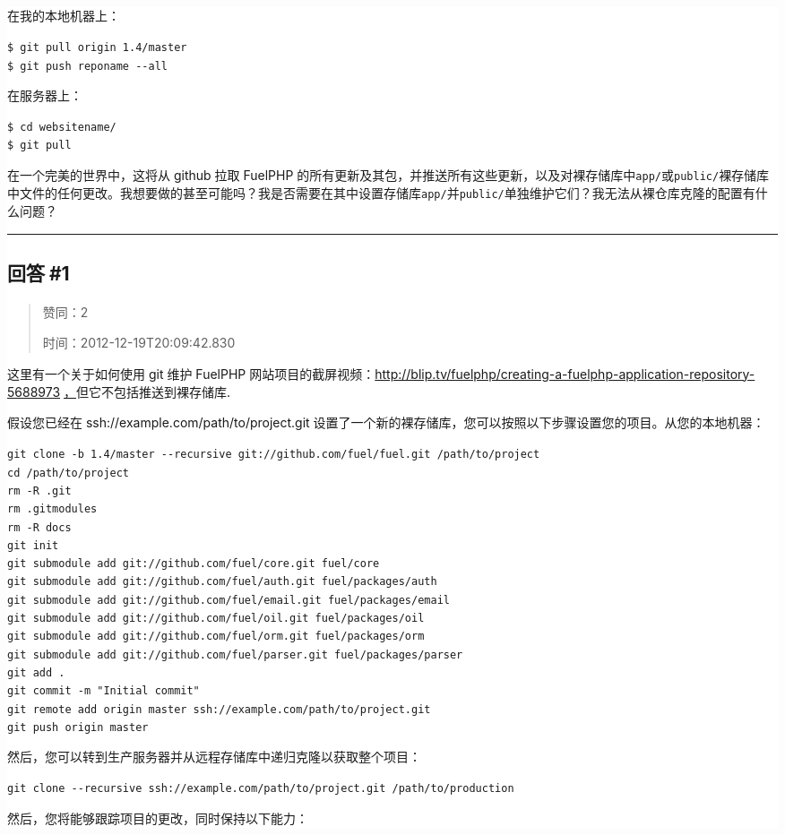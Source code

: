 在我的本地机器上：

```
$ git pull origin 1.4/master
$ git push reponame --all 
```

在服务器上：

```
$ cd websitename/
$ git pull 
```

在一个完美的世界中，这将从 github 拉取 FuelPHP 的所有更新及其包，并推送所有这些更新，以及对裸存储库中`app/`或`public/`裸存储库中文件的任何更改。我想要做的甚至可能吗？我是否需要在其中设置存储库`app/`并`public/`单独维护它们？我无法从裸仓库克隆的配置有什么问题？

* * *

## 回答 #1

> 赞同：2
> 
> 时间：2012-12-19T20:09:42.830

这里有一个关于如何使用 git 维护 FuelPHP 网站项目的截屏视频：http://blip.tv/fuelphp/creating-a-fuelphp-application-repository-5688973 [，](http://blip.tv/fuelphp/creating-a-fuelphp-application-repository-5688973)但它不包括推送到裸存储库.

假设您已经在 ssh://example.com/path/to/project.git 设置了一个新的裸存储库，您可以按照以下步骤设置您的项目。从您的本地机器：

```
git clone -b 1.4/master --recursive git://github.com/fuel/fuel.git /path/to/project
cd /path/to/project
rm -R .git
rm .gitmodules
rm -R docs
git init
git submodule add git://github.com/fuel/core.git fuel/core
git submodule add git://github.com/fuel/auth.git fuel/packages/auth
git submodule add git://github.com/fuel/email.git fuel/packages/email
git submodule add git://github.com/fuel/oil.git fuel/packages/oil
git submodule add git://github.com/fuel/orm.git fuel/packages/orm
git submodule add git://github.com/fuel/parser.git fuel/packages/parser
git add .
git commit -m "Initial commit"
git remote add origin master ssh://example.com/path/to/project.git
git push origin master 
```

然后，您可以转到生产服务器并从远程存储库中递归克隆以获取整个项目：

```
git clone --recursive ssh://example.com/path/to/project.git /path/to/production 
```

然后，您将能够跟踪项目的更改，同时保持以下能力：
